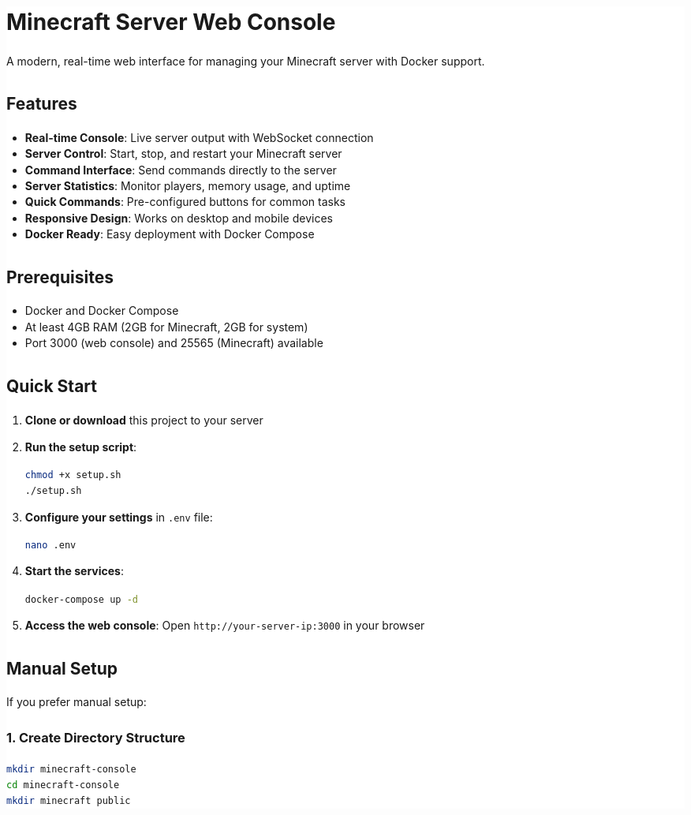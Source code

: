 # Minecraft Server Web Console

A modern, real-time web interface for managing your Minecraft server with Docker support.

## Features

- **Real-time Console**: Live server output with WebSocket connection
- **Server Control**: Start, stop, and restart your Minecraft server
- **Command Interface**: Send commands directly to the server
- **Server Statistics**: Monitor players, memory usage, and uptime
- **Quick Commands**: Pre-configured buttons for common tasks
- **Responsive Design**: Works on desktop and mobile devices
- **Docker Ready**: Easy deployment with Docker Compose

## Prerequisites

- Docker and Docker Compose
- At least 4GB RAM (2GB for Minecraft, 2GB for system)
- Port 3000 (web console) and 25565 (Minecraft) available

## Quick Start

1. **Clone or download** this project to your server

2. **Run the setup script**:
   ```bash
   chmod +x setup.sh
   ./setup.sh
   ```

3. **Configure your settings** in `.env` file:
   ```bash
   nano .env
   ```

4. **Start the services**:
   ```bash
   docker-compose up -d
   ```

5. **Access the web console**:
   Open `http://your-server-ip:3000` in your browser

## Manual Setup

If you prefer manual setup:

### 1. Create Directory Structure
```bash
mkdir minecraft-console
cd minecraft-console
mkdir minecraft public
```
